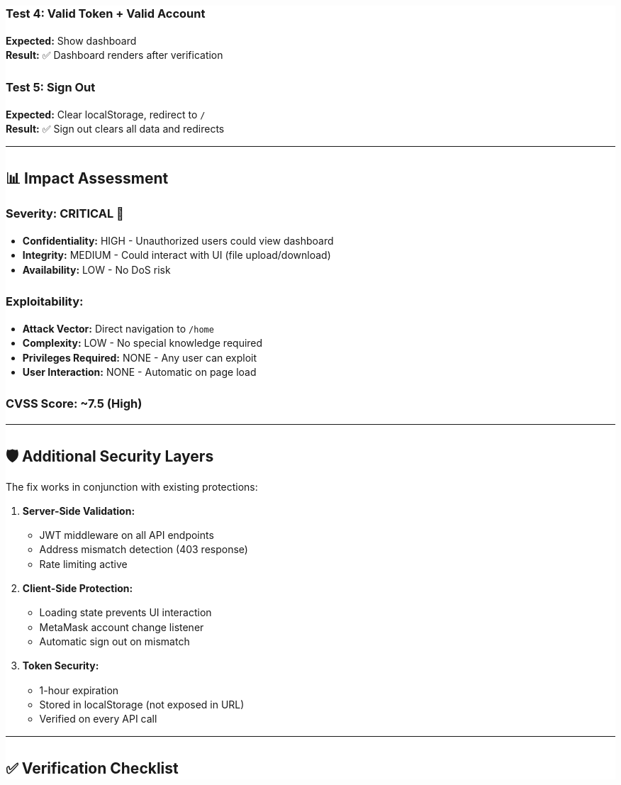 ### **Test 4: Valid Token + Valid Account**
**Expected:** Show dashboard  
**Result:** ✅ Dashboard renders after verification

### **Test 5: Sign Out**
**Expected:** Clear localStorage, redirect to `/`  
**Result:** ✅ Sign out clears all data and redirects

---

## 📊 Impact Assessment

### **Severity: CRITICAL** 🔴
- **Confidentiality:** HIGH - Unauthorized users could view dashboard
- **Integrity:** MEDIUM - Could interact with UI (file upload/download)
- **Availability:** LOW - No DoS risk

### **Exploitability:**
- **Attack Vector:** Direct navigation to `/home`
- **Complexity:** LOW - No special knowledge required
- **Privileges Required:** NONE - Any user can exploit
- **User Interaction:** NONE - Automatic on page load

### **CVSS Score:** ~7.5 (High)

---

## 🛡️ Additional Security Layers

The fix works in conjunction with existing protections:

1. **Server-Side Validation:**
   - JWT middleware on all API endpoints
   - Address mismatch detection (403 response)
   - Rate limiting active

2. **Client-Side Protection:**
   - Loading state prevents UI interaction
   - MetaMask account change listener
   - Automatic sign out on mismatch

3. **Token Security:**
   - 1-hour expiration
   - Stored in localStorage (not exposed in URL)
   - Verified on every API call

---

## ✅ Verification Checklist

